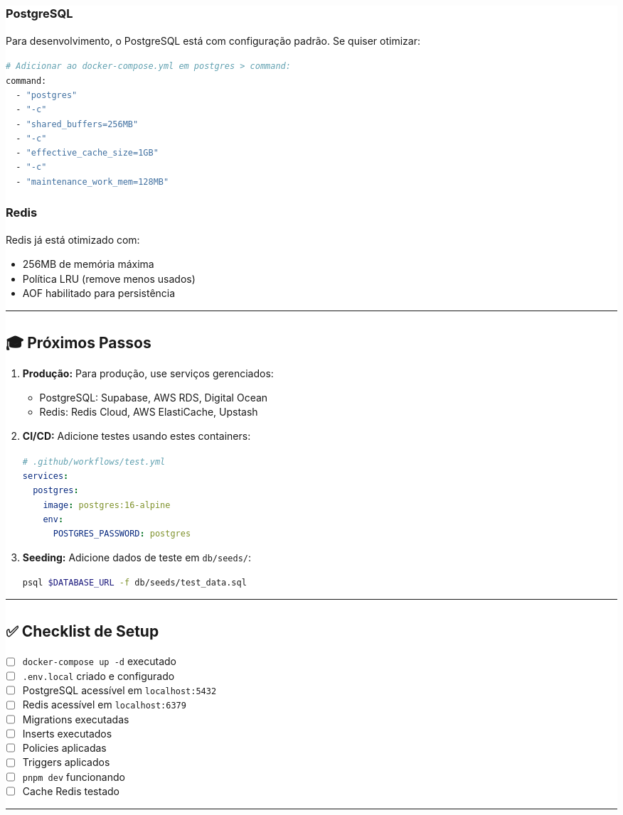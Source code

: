 ### PostgreSQL

Para desenvolvimento, o PostgreSQL está com configuração padrão. Se quiser otimizar:

```bash
# Adicionar ao docker-compose.yml em postgres > command:
command:
  - "postgres"
  - "-c"
  - "shared_buffers=256MB"
  - "-c"
  - "effective_cache_size=1GB"
  - "-c"
  - "maintenance_work_mem=128MB"
```

### Redis

Redis já está otimizado com:
- 256MB de memória máxima
- Política LRU (remove menos usados)
- AOF habilitado para persistência

---

## 🎓 Próximos Passos

1. **Produção:** Para produção, use serviços gerenciados:
   - PostgreSQL: Supabase, AWS RDS, Digital Ocean
   - Redis: Redis Cloud, AWS ElastiCache, Upstash

2. **CI/CD:** Adicione testes usando estes containers:
   ```yaml
   # .github/workflows/test.yml
   services:
     postgres:
       image: postgres:16-alpine
       env:
         POSTGRES_PASSWORD: postgres
   ```

3. **Seeding:** Adicione dados de teste em `db/seeds/`:
   ```bash
   psql $DATABASE_URL -f db/seeds/test_data.sql
   ```

---

## ✅ Checklist de Setup

- [ ] `docker-compose up -d` executado
- [ ] `.env.local` criado e configurado
- [ ] PostgreSQL acessível em `localhost:5432`
- [ ] Redis acessível em `localhost:6379`
- [ ] Migrations executadas
- [ ] Inserts executados
- [ ] Policies aplicadas
- [ ] Triggers aplicados
- [ ] `pnpm dev` funcionando
- [ ] Cache Redis testado

---
